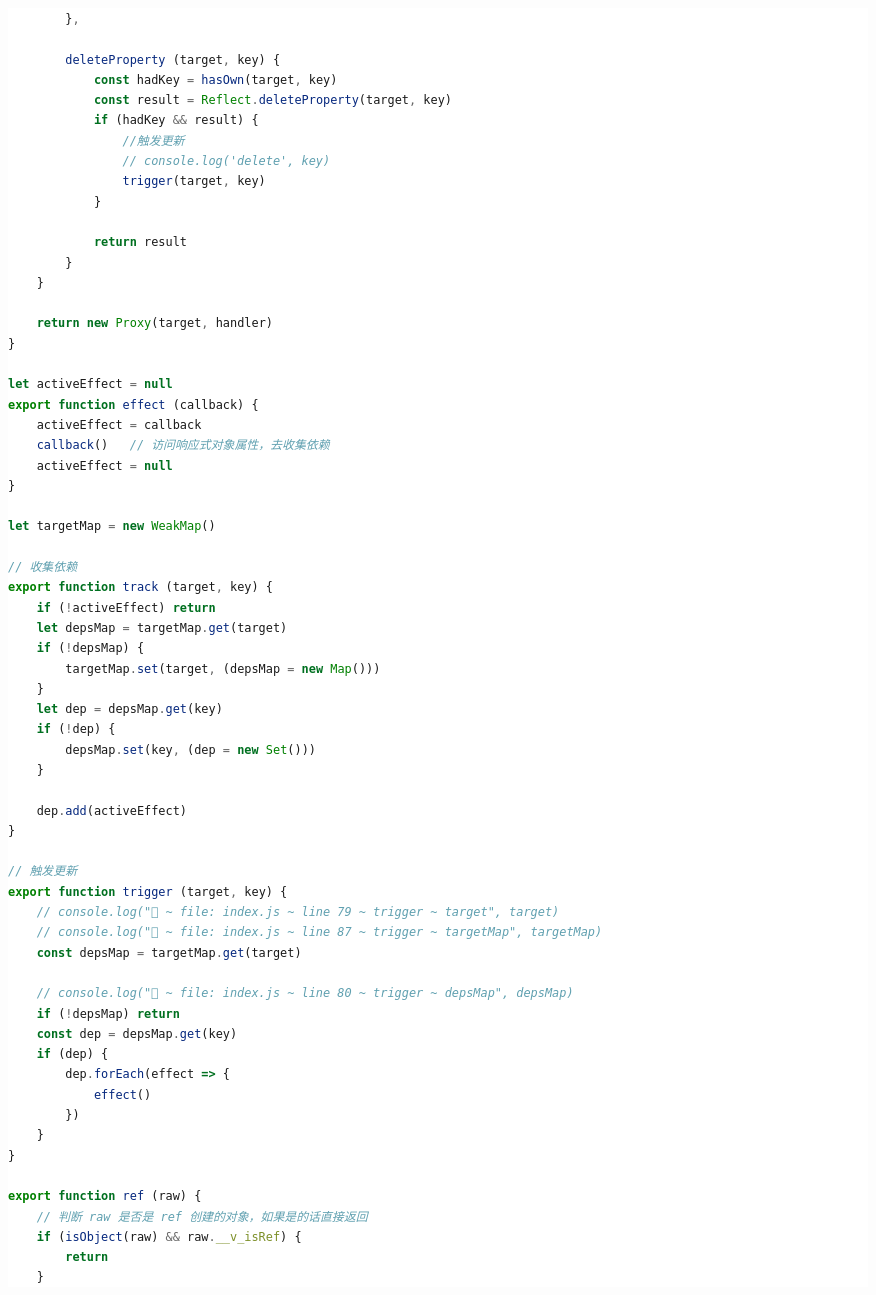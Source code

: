 ```js
        },

        deleteProperty (target, key) {
            const hadKey = hasOwn(target, key)
            const result = Reflect.deleteProperty(target, key)
            if (hadKey && result) {
                //触发更新
                // console.log('delete', key)
                trigger(target, key)
            }

            return result
        }
    }

    return new Proxy(target, handler)
}

let activeEffect = null
export function effect (callback) {
    activeEffect = callback
    callback()   // 访问响应式对象属性，去收集依赖
    activeEffect = null
}

let targetMap = new WeakMap()

// 收集依赖
export function track (target, key) {
    if (!activeEffect) return
    let depsMap = targetMap.get(target)
    if (!depsMap) {
        targetMap.set(target, (depsMap = new Map()))
    }
    let dep = depsMap.get(key)
    if (!dep) {
        depsMap.set(key, (dep = new Set()))
    }

    dep.add(activeEffect)
}

// 触发更新
export function trigger (target, key) {
    // console.log("🚀 ~ file: index.js ~ line 79 ~ trigger ~ target", target)
    // console.log("🚀 ~ file: index.js ~ line 87 ~ trigger ~ targetMap", targetMap)
    const depsMap = targetMap.get(target)

    // console.log("🚀 ~ file: index.js ~ line 80 ~ trigger ~ depsMap", depsMap)
    if (!depsMap) return
    const dep = depsMap.get(key)
    if (dep) {
        dep.forEach(effect => {
            effect()
        })
    }
}

export function ref (raw) {
    // 判断 raw 是否是 ref 创建的对象，如果是的话直接返回
    if (isObject(raw) && raw.__v_isRef) {
        return
    }
```